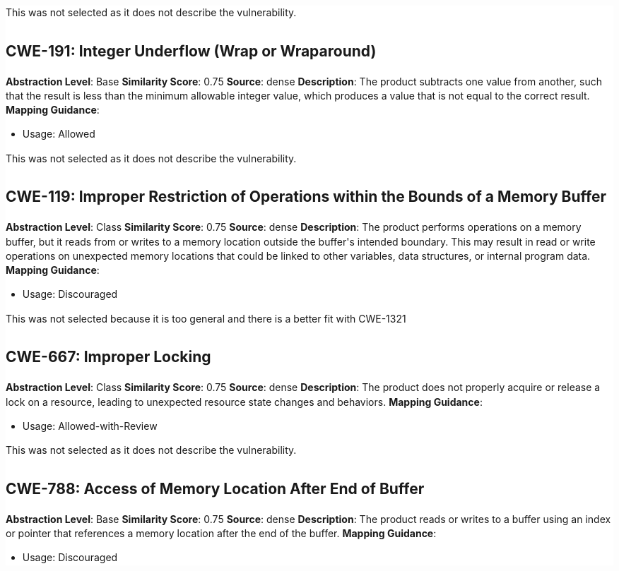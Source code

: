 This was not selected as it does not describe the vulnerability.

## CWE-191: Integer Underflow (Wrap or Wraparound)
**Abstraction Level**: Base
**Similarity Score**: 0.75
**Source**: dense
**Description**:
The product subtracts one value from another, such that the result is less than the minimum allowable integer value, which produces a value that is not equal to the correct result.
**Mapping Guidance**:
- Usage: Allowed

This was not selected as it does not describe the vulnerability.

## CWE-119: Improper Restriction of Operations within the Bounds of a Memory Buffer
**Abstraction Level**: Class
**Similarity Score**: 0.75
**Source**: dense
**Description**:
The product performs operations on a memory buffer, but it reads from or writes to a memory location outside the buffer's intended boundary. This may result in read or write operations on unexpected memory locations that could be linked to other variables, data structures, or internal program data.
**Mapping Guidance**:
- Usage: Discouraged

This was not selected because it is too general and there is a better fit with CWE-1321

## CWE-667: Improper Locking
**Abstraction Level**: Class
**Similarity Score**: 0.75
**Source**: dense
**Description**:
The product does not properly acquire or release a lock on a resource, leading to unexpected resource state changes and behaviors.
**Mapping Guidance**:
- Usage: Allowed-with-Review

This was not selected as it does not describe the vulnerability.

## CWE-788: Access of Memory Location After End of Buffer
**Abstraction Level**: Base
**Similarity Score**: 0.75
**Source**: dense
**Description**:
The product reads or writes to a buffer using an index or pointer that references a memory location after the end of the buffer.
**Mapping Guidance**:
- Usage: Discouraged
